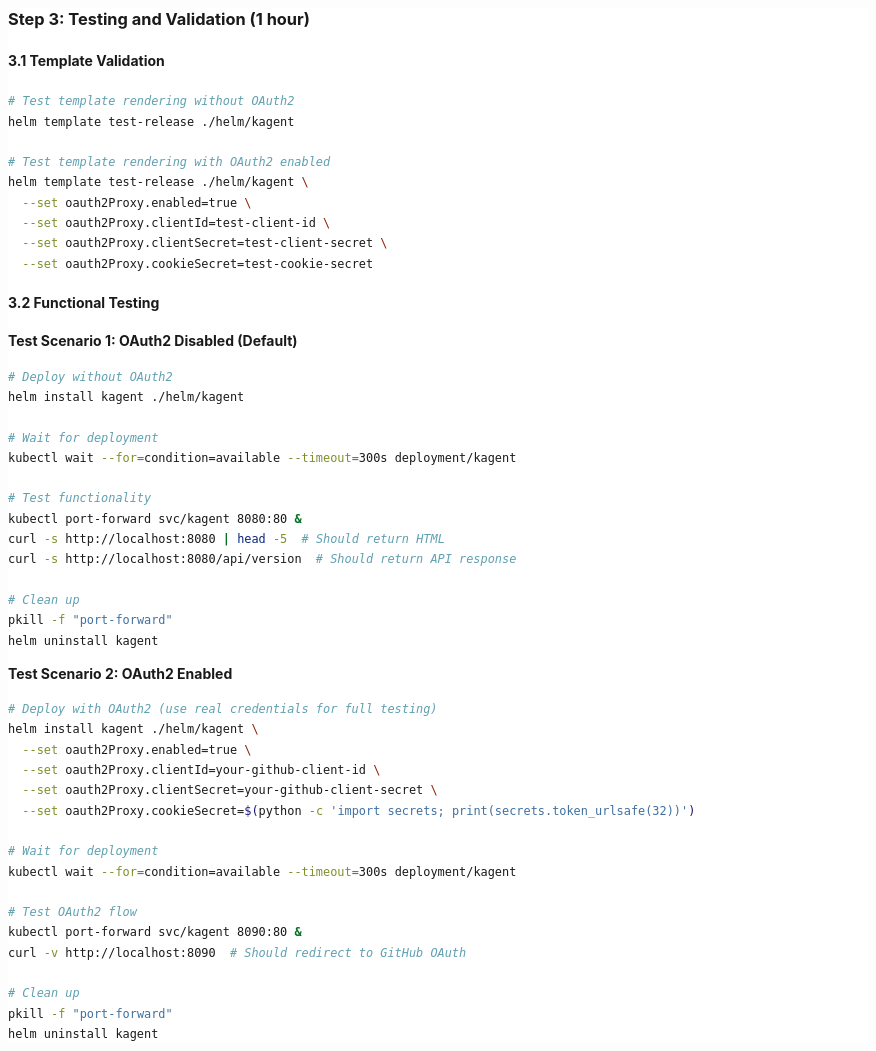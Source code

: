 ### **Step 3: Testing and Validation (1 hour)**

#### **3.1 Template Validation**
```bash
# Test template rendering without OAuth2
helm template test-release ./helm/kagent

# Test template rendering with OAuth2 enabled
helm template test-release ./helm/kagent \
  --set oauth2Proxy.enabled=true \
  --set oauth2Proxy.clientId=test-client-id \
  --set oauth2Proxy.clientSecret=test-client-secret \
  --set oauth2Proxy.cookieSecret=test-cookie-secret
```

#### **3.2 Functional Testing**

**Test Scenario 1: OAuth2 Disabled (Default)**
```bash
# Deploy without OAuth2
helm install kagent ./helm/kagent

# Wait for deployment
kubectl wait --for=condition=available --timeout=300s deployment/kagent

# Test functionality
kubectl port-forward svc/kagent 8080:80 &
curl -s http://localhost:8080 | head -5  # Should return HTML
curl -s http://localhost:8080/api/version  # Should return API response

# Clean up
pkill -f "port-forward"
helm uninstall kagent
```

**Test Scenario 2: OAuth2 Enabled**
```bash
# Deploy with OAuth2 (use real credentials for full testing)
helm install kagent ./helm/kagent \
  --set oauth2Proxy.enabled=true \
  --set oauth2Proxy.clientId=your-github-client-id \
  --set oauth2Proxy.clientSecret=your-github-client-secret \
  --set oauth2Proxy.cookieSecret=$(python -c 'import secrets; print(secrets.token_urlsafe(32))')

# Wait for deployment
kubectl wait --for=condition=available --timeout=300s deployment/kagent

# Test OAuth2 flow
kubectl port-forward svc/kagent 8090:80 &
curl -v http://localhost:8090  # Should redirect to GitHub OAuth

# Clean up
pkill -f "port-forward"
helm uninstall kagent
```
